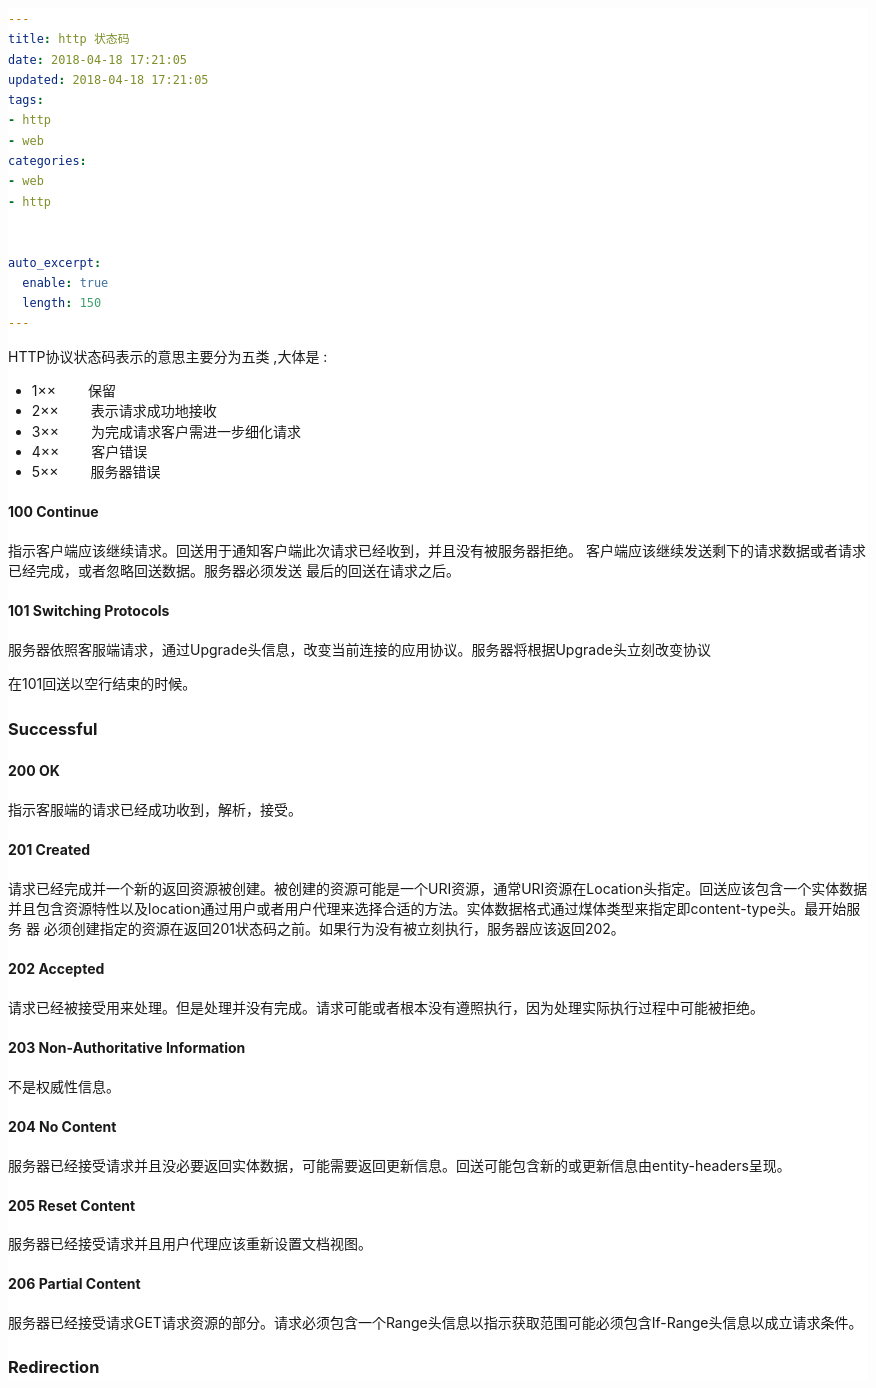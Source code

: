 ```yaml
---
title: http 状态码
date: 2018-04-18 17:21:05
updated: 2018-04-18 17:21:05
tags:
- http
- web
categories:
- web
- http


auto_excerpt:
  enable: true
  length: 150
---
```



HTTP协议状态码表示的意思主要分为五类 ,大体是 :

* 1×× 　　保留
* 2×× 　　表示请求成功地接收
* 3×× 　　为完成请求客户需进一步细化请求
* 4×× 　　客户错误
* 5×× 　　服务器错误

#### 100 Continue
指示客户端应该继续请求。回送用于通知客户端此次请求已经收到，并且没有被服务器拒绝。
客户端应该继续发送剩下的请求数据或者请求已经完成，或者忽略回送数据。服务器必须发送
最后的回送在请求之后。

#### 101 Switching Protocols 
服务器依照客服端请求，通过Upgrade头信息，改变当前连接的应用协议。服务器将根据Upgrade头立刻改变协议

在101回送以空行结束的时候。

### Successful 

#### 200 OK
指示客服端的请求已经成功收到，解析，接受。
#### 201 Created 
请求已经完成并一个新的返回资源被创建。被创建的资源可能是一个URI资源，通常URI资源在Location头指定。回送应该包含一个实体数据
并且包含资源特性以及location通过用户或者用户代理来选择合适的方法。实体数据格式通过煤体类型来指定即content-type头。最开始服务 器
必须创建指定的资源在返回201状态码之前。如果行为没有被立刻执行，服务器应该返回202。
#### 202 Accepted 
请求已经被接受用来处理。但是处理并没有完成。请求可能或者根本没有遵照执行，因为处理实际执行过程中可能被拒绝。
#### 203 Non-Authoritative Information
不是权威性信息。
#### 204 No Content 
服务器已经接受请求并且没必要返回实体数据，可能需要返回更新信息。回送可能包含新的或更新信息由entity-headers呈现。
#### 205 Reset Content 
服务器已经接受请求并且用户代理应该重新设置文档视图。
#### 206 Partial Content 
服务器已经接受请求GET请求资源的部分。请求必须包含一个Range头信息以指示获取范围可能必须包含If-Range头信息以成立请求条件。
### Redirection 
